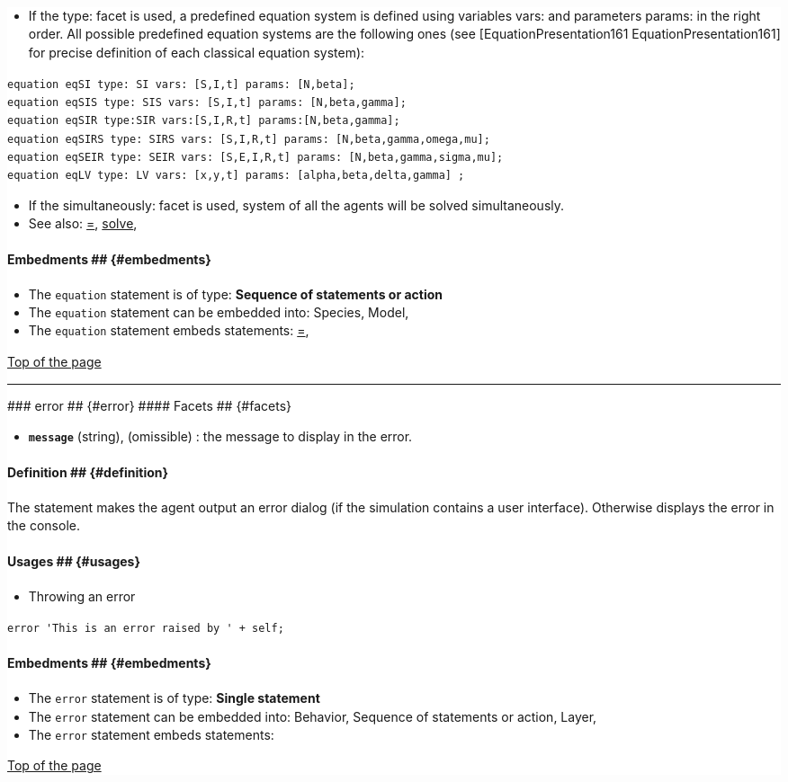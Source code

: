 
* If the type: facet is used, a predefined equation system is defined using variables vars: and parameters params: in the right order. All possible predefined equation systems are the following ones (see [EquationPresentation161 EquationPresentation161] for precise definition of each classical equation system): 

```
equation eqSI type: SI vars: [S,I,t] params: [N,beta];
equation eqSIS type: SIS vars: [S,I,t] params: [N,beta,gamma];
equation eqSIR type:SIR vars:[S,I,R,t] params:[N,beta,gamma];
equation eqSIRS type: SIRS vars: [S,I,R,t] params: [N,beta,gamma,omega,mu];
equation eqSEIR type: SEIR vars: [S,E,I,R,t] params: [N,beta,gamma,sigma,mu];
equation eqLV type: LV vars: [x,y,t] params: [alpha,beta,delta,gamma] ;
```


* If the simultaneously: facet is used, system of all the agents will be solved simultaneously.    
* See also: [=](references#=), [solve](references#solve), 

#### Embedments ## {#embedments}
* The `equation` statement is of type: **Sequence of statements or action**
* The `equation` statement can be embedded into: Species, Model, 
* The `equation` statement embeds statements: [=](references#=),  

[Top of the page](references#table-of-contents)
		
	

----
[//]: # (keyword|statement_error)
<div class='gama-keyword-style' id ='391_27_589_statement-error'></div>
### error  ## {#error}
#### Facets  ## {#facets}
  
  * **`message`** (string), (omissible) : the message to display in the error. 
 	
#### Definition ## {#definition}

The statement makes the agent output an error dialog (if the simulation contains a user interface). Otherwise displays the error in the console.

#### Usages ## {#usages}

* Throwing an error

```
error 'This is an error raised by ' + self;
```



#### Embedments ## {#embedments}
* The `error` statement is of type: **Single statement**
* The `error` statement can be embedded into: Behavior, Sequence of statements or action, Layer, 
* The `error` statement embeds statements: 

[Top of the page](references#table-of-contents)
		
	

[//]: # (keyword|statement_=)
[//]: # (keyword|statement_action)
[//]: # (keyword|statement_add)
[//]: # (keyword|statement_agents)
[//]: # (keyword|statement_annealing)
[//]: # (keyword|statement_ask)
[//]: # (keyword|statement_aspect)
[//]: # (keyword|statement_assert)
[//]: # (keyword|statement_break)
[//]: # (keyword|statement_camera)
[//]: # (keyword|statement_capture)
[//]: # (keyword|statement_chart)
[//]: # (keyword|statement_conscious_contagion)
[//]: # (keyword|statement_create)
[//]: # (keyword|statement_data)
[//]: # (keyword|statement_datalist)
[//]: # (keyword|statement_default)
[//]: # (keyword|statement_diffuse)
[//]: # (keyword|statement_display)
[//]: # (keyword|statement_display_grid)
[//]: # (keyword|statement_display_population)
[//]: # (keyword|statement_do)
[//]: # (keyword|statement_draw)
[//]: # (keyword|statement_else)
[//]: # (keyword|statement_emotional_contagion)
[//]: # (keyword|statement_enter)
[//]: # (keyword|statement_equation)
[//]: # (keyword|statement_event)
[//]: # (keyword|statement_exhaustive)
[//]: # (keyword|statement_exit)
[//]: # (keyword|statement_experiment)
[//]: # (keyword|statement_export)
[//]: # (keyword|statement_focus)
[//]: # (keyword|statement_genetic)
[//]: # (keyword|statement_graphics)
[//]: # (keyword|statement_hill_climbing)
[//]: # (keyword|statement_if)
[//]: # (keyword|statement_image)
[//]: # (keyword|statement_inspect)
[//]: # (keyword|statement_let)
[//]: # (keyword|statement_light)
[//]: # (keyword|statement_loop)
[//]: # (keyword|statement_match)
[//]: # (keyword|statement_migrate)
[//]: # (keyword|statement_monitor)
[//]: # (keyword|statement_output)